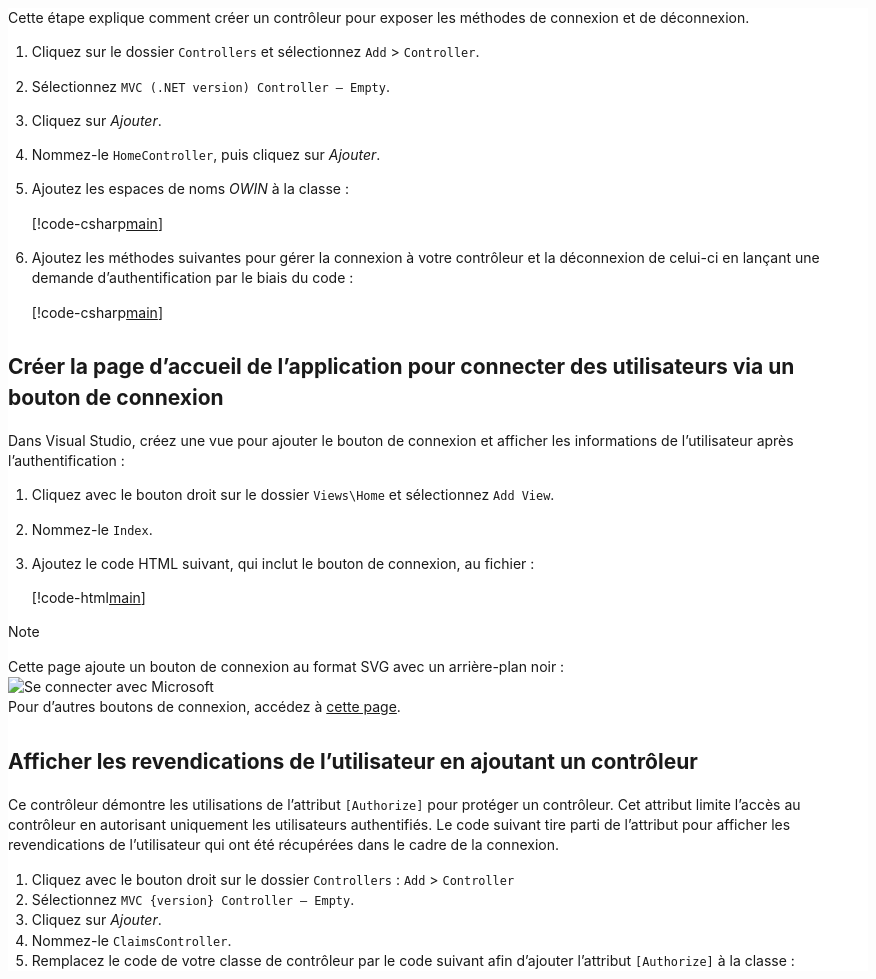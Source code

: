 Cette étape explique comment créer un contrôleur pour exposer les méthodes de connexion et de déconnexion.

1.  Cliquez sur le dossier `Controllers` et sélectionnez `Add` > `Controller`.
2.  Sélectionnez `MVC (.NET version) Controller – Empty`.
3.  Cliquez sur *Ajouter*.
4.  Nommez-le `HomeController`, puis cliquez sur *Ajouter*.
5.  Ajoutez les espaces de noms *OWIN* à la classe :

    [!code-csharp[main](../../../../WebApp-OpenIDConnect-DotNet/WebApp-OpenIDConnect-DotNet\Controllers\HomeController.cs?name=AddedNameSpaces "HomeController.cs")]

6. Ajoutez les méthodes suivantes pour gérer la connexion à votre contrôleur et la déconnexion de celui-ci en lançant une demande d’authentification par le biais du code :

    [!code-csharp[main](../../../../WebApp-OpenIDConnect-DotNet/WebApp-OpenIDConnect-DotNet\Controllers\HomeController.cs?name=SigInAndSignOut "HomeController.cs")]
    
## <a name="create-the-apps-home-page-to-sign-in-users-via-a-sign-in-button"></a>Créer la page d’accueil de l’application pour connecter des utilisateurs via un bouton de connexion

Dans Visual Studio, créez une vue pour ajouter le bouton de connexion et afficher les informations de l’utilisateur après l’authentification :

1.  Cliquez avec le bouton droit sur le dossier `Views\Home` et sélectionnez `Add View`.
2.  Nommez-le `Index`.
3.  Ajoutez le code HTML suivant, qui inclut le bouton de connexion, au fichier :

    [!code-html[main](../../../../WebApp-OpenIDConnect-DotNet/WebApp-OpenIDConnect-DotNet/Views/Home/Index.cshtml "Index.cshtml")]


> [!NOTE]
> Cette page ajoute un bouton de connexion au format SVG avec un arrière-plan noir :<br/>![Se connecter avec Microsoft](media/active-directory-aspnetwebapp-v1/aspnetsigninbuttonsample.png)<br/> Pour d’autres boutons de connexion, accédez à [cette page](https://docs.microsoft.com/azure/active-directory/develop/active-directory-branding-guidelines "Conseils pour la personnalisation").


## <a name="display-users-claims-by-adding-a-controller"></a>Afficher les revendications de l’utilisateur en ajoutant un contrôleur
Ce contrôleur démontre les utilisations de l’attribut `[Authorize]` pour protéger un contrôleur. Cet attribut limite l’accès au contrôleur en autorisant uniquement les utilisateurs authentifiés. Le code suivant tire parti de l’attribut pour afficher les revendications de l’utilisateur qui ont été récupérées dans le cadre de la connexion.

1.  Cliquez avec le bouton droit sur le dossier `Controllers` : `Add` > `Controller`
2.  Sélectionnez `MVC {version} Controller – Empty`.
3.  Cliquez sur *Ajouter*.
4.  Nommez-le `ClaimsController`.
5.  Remplacez le code de votre classe de contrôleur par le code suivant afin d’ajouter l’attribut `[Authorize]` à la classe :
